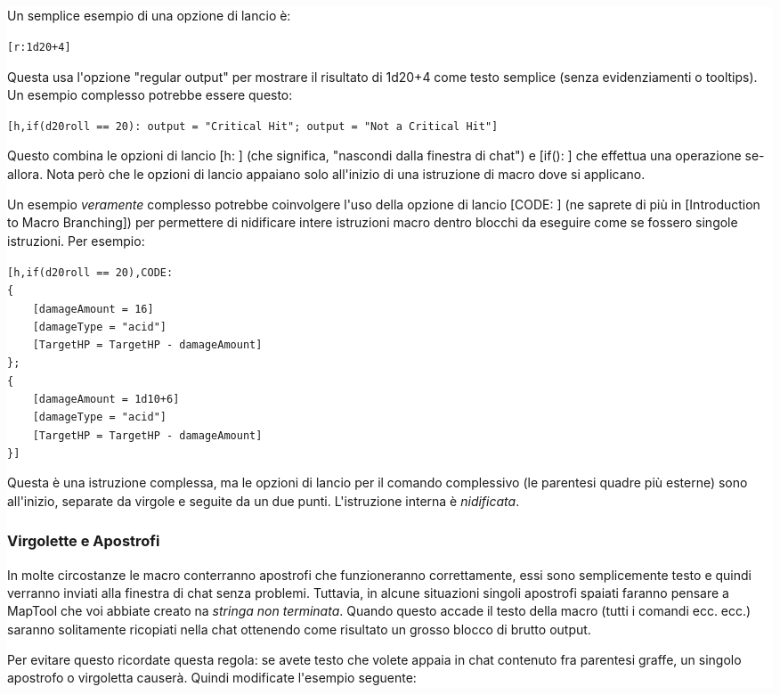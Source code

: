 Un semplice esempio di una opzione di lancio è:

``` mtmacro
[r:1d20+4]
```

Questa usa l'opzione "regular output" per mostrare il risultato di
1d20+4 come testo semplice (senza evidenziamenti o tooltips). Un esempio
complesso potrebbe essere questo:

``` mtmacro
[h,if(d20roll == 20): output = "Critical Hit"; output = "Not a Critical Hit"]
```

Questo combina le opzioni di lancio \[h: \] (che significa, "nascondi
dalla finestra di chat") e \[if(): \] che effettua una operazione
se-allora. Nota però che le opzioni di lancio appaiano solo all'inizio
di una istruzione di macro dove si applicano.

Un esempio *veramente* complesso potrebbe coinvolgere l'uso della
opzione di lancio \[CODE: \] (ne saprete di più in \[Introduction to
Macro Branching\]) per permettere di nidificare intere istruzioni macro
dentro blocchi da eseguire come se fossero singole istruzioni. Per
esempio:

``` mtmacro
[h,if(d20roll == 20),CODE:
{
    [damageAmount = 16]
    [damageType = "acid"]
    [TargetHP = TargetHP - damageAmount]
};
{
    [damageAmount = 1d10+6]
    [damageType = "acid"]
    [TargetHP = TargetHP - damageAmount]
}]
```

Questa è una istruzione complessa, ma le opzioni di lancio per il
comando complessivo (le parentesi quadre più esterne) sono all'inizio,
separate da virgole e seguite da un due punti. L'istruzione interna è
*nidificata*.

### Virgolette e Apostrofi

In molte circostanze le macro conterranno apostrofi che funzioneranno
correttamente, essi sono semplicemente testo e quindi verranno inviati
alla finestra di chat senza problemi. Tuttavia, in alcune situazioni
singoli apostrofi spaiati faranno pensare a MapTool che voi abbiate
creato na *stringa non terminata*. Quando questo accade il testo della
macro (tutti i comandi ecc. ecc.) saranno solitamente ricopiati nella
chat ottenendo come risultato un grosso blocco di brutto output.

Per evitare questo ricordate questa regola: se avete testo che volete
appaia in chat contenuto fra parentesi graffe, un singolo apostrofo o
virgoletta causerà. Quindi modificate l'esempio seguente:
